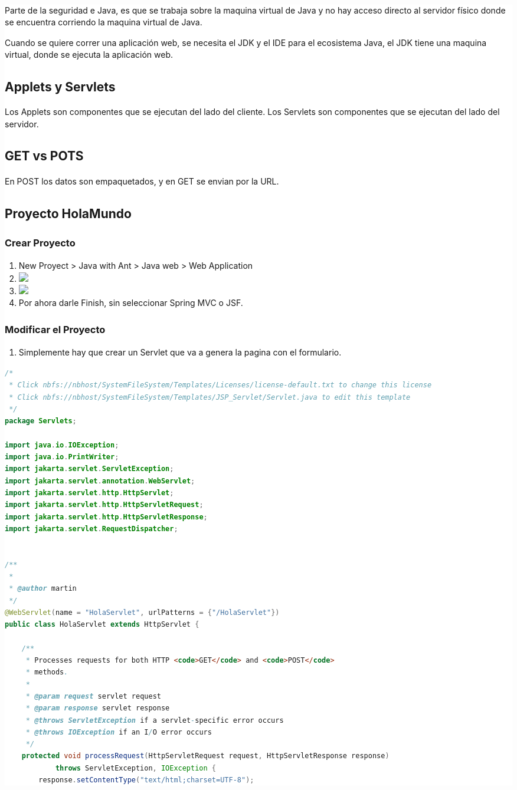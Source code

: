 Parte de la seguridad e Java, es que se trabaja sobre la maquina virtual de Java y no hay acceso directo al servidor físico donde se encuentra corriendo la maquina virtual de Java.

Cuando se quiere correr una aplicación web, se necesita el JDK y el IDE para el ecosistema Java, el JDK tiene una maquina virtual, donde se ejecuta la aplicación web.

## Applets y Servlets

Los Applets son componentes que se ejecutan del lado del cliente.
Los Servlets son componentes que se ejecutan del lado del servidor.

## GET vs POTS
En POST los datos son empaquetados, y en GET se envian por la URL.


## Proyecto HolaMundo
### Crear Proyecto

1. New Proyect > Java with Ant > Java web > Web Application
2. ![](<assets/Pasted image 20250903171709.png>)
3. ![](<assets/Pasted image 20250903171753.png>)
4. Por ahora darle Finish, sin seleccionar Spring MVC o JSF.

### Modificar el Proyecto
1. Simplemente hay que crear un Servlet que va a genera la pagina con el formulario.

```java
/*
 * Click nbfs://nbhost/SystemFileSystem/Templates/Licenses/license-default.txt to change this license
 * Click nbfs://nbhost/SystemFileSystem/Templates/JSP_Servlet/Servlet.java to edit this template
 */
package Servlets;

import java.io.IOException;
import java.io.PrintWriter;
import jakarta.servlet.ServletException;
import jakarta.servlet.annotation.WebServlet;
import jakarta.servlet.http.HttpServlet;
import jakarta.servlet.http.HttpServletRequest;
import jakarta.servlet.http.HttpServletResponse;
import jakarta.servlet.RequestDispatcher;


/**
 *
 * @author martin
 */
@WebServlet(name = "HolaServlet", urlPatterns = {"/HolaServlet"})
public class HolaServlet extends HttpServlet {

    /**
     * Processes requests for both HTTP <code>GET</code> and <code>POST</code>
     * methods.
     *
     * @param request servlet request
     * @param response servlet response
     * @throws ServletException if a servlet-specific error occurs
     * @throws IOException if an I/O error occurs
     */
    protected void processRequest(HttpServletRequest request, HttpServletResponse response)
            throws ServletException, IOException {
        response.setContentType("text/html;charset=UTF-8");
```